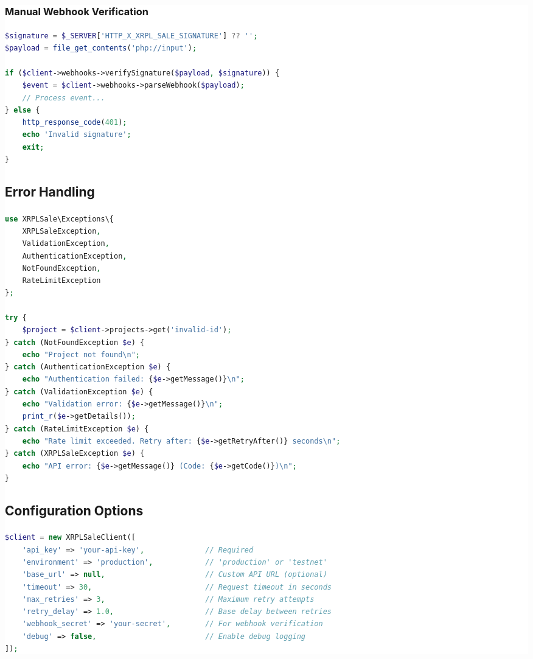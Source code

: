### Manual Webhook Verification

```php
$signature = $_SERVER['HTTP_X_XRPL_SALE_SIGNATURE'] ?? '';
$payload = file_get_contents('php://input');

if ($client->webhooks->verifySignature($payload, $signature)) {
    $event = $client->webhooks->parseWebhook($payload);
    // Process event...
} else {
    http_response_code(401);
    echo 'Invalid signature';
    exit;
}
```

## Error Handling

```php
use XRPLSale\Exceptions\{
    XRPLSaleException,
    ValidationException,
    AuthenticationException,
    NotFoundException,
    RateLimitException
};

try {
    $project = $client->projects->get('invalid-id');
} catch (NotFoundException $e) {
    echo "Project not found\n";
} catch (AuthenticationException $e) {
    echo "Authentication failed: {$e->getMessage()}\n";
} catch (ValidationException $e) {
    echo "Validation error: {$e->getMessage()}\n";
    print_r($e->getDetails());
} catch (RateLimitException $e) {
    echo "Rate limit exceeded. Retry after: {$e->getRetryAfter()} seconds\n";
} catch (XRPLSaleException $e) {
    echo "API error: {$e->getMessage()} (Code: {$e->getCode()})\n";
}
```

## Configuration Options

```php
$client = new XRPLSaleClient([
    'api_key' => 'your-api-key',              // Required
    'environment' => 'production',            // 'production' or 'testnet'
    'base_url' => null,                       // Custom API URL (optional)
    'timeout' => 30,                          // Request timeout in seconds
    'max_retries' => 3,                       // Maximum retry attempts
    'retry_delay' => 1.0,                     // Base delay between retries
    'webhook_secret' => 'your-secret',        // For webhook verification
    'debug' => false,                         // Enable debug logging
]);
```

